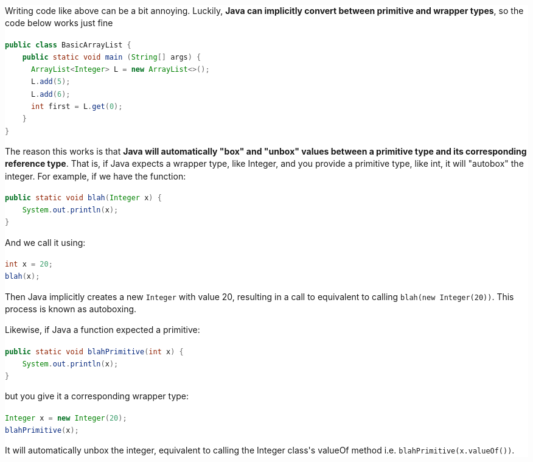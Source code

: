 Writing code like above can be a bit annoying. Luckily, **Java can implicitly convert between primitive and wrapper types**, so the code below works just fine

```java
public class BasicArrayList {
    public static void main (String[] args) {
      ArrayList<Integer> L = new ArrayList<>();
      L.add(5);
      L.add(6);
      int first = L.get(0);
    }
}
```

The reason this works is that **Java will automatically "box" and "unbox" values between a primitive type and its corresponding reference type**. That is, if Java expects a wrapper type, like Integer, and you provide a primitive type, like int, it will "autobox" the integer. For example, if we have the function:

```java
public static void blah(Integer x) {
    System.out.println(x);
}
```

And we call it using:

```java
int x = 20;
blah(x);
```

Then Java implicitly creates a new `Integer` with value 20, resulting in a call to equivalent to calling `blah(new Integer(20))`. This process is known as autoboxing.

Likewise, if Java a function expected a primitive:

```java
public static void blahPrimitive(int x) {
    System.out.println(x);
}
```

but you give it a corresponding wrapper type:

```java
Integer x = new Integer(20);
blahPrimitive(x);
```

It will automatically unbox the integer, equivalent to calling the Integer class's valueOf method i.e. `blahPrimitive(x.valueOf())`.
